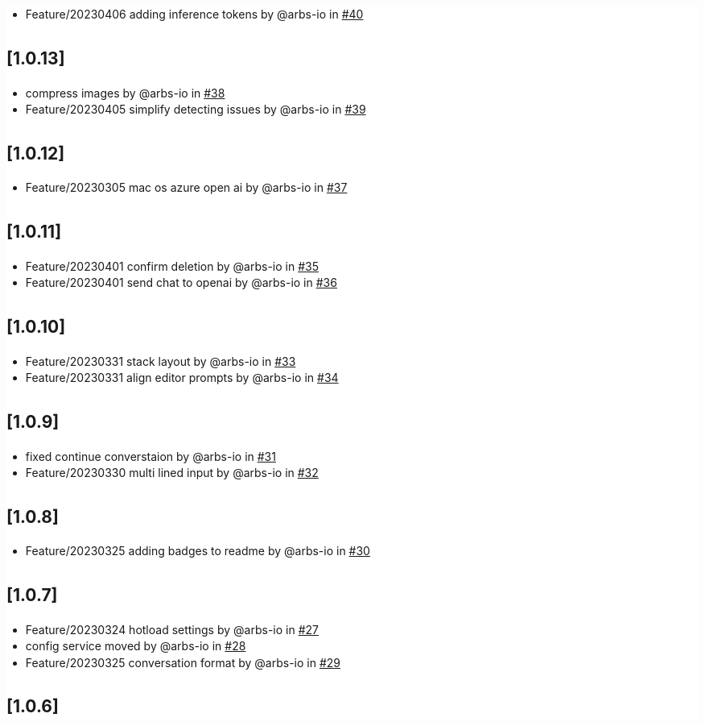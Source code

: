 - Feature/20230406 adding inference tokens by @arbs-io in [#40](https://github.com/arbs-io/vscode-openai/issues/40)

## [1.0.13]

- compress images by @arbs-io in [#38](https://github.com/arbs-io/vscode-openai/issues/38)
- Feature/20230405 simplify detecting issues by @arbs-io in [#39](https://github.com/arbs-io/vscode-openai/issues/39)

## [1.0.12]

- Feature/20230305 mac os azure open ai by @arbs-io in [#37](https://github.com/arbs-io/vscode-openai/issues/37)

## [1.0.11]

- Feature/20230401 confirm deletion by @arbs-io in [#35](https://github.com/arbs-io/vscode-openai/issues/35)
- Feature/20230401 send chat to openai by @arbs-io in [#36](https://github.com/arbs-io/vscode-openai/issues/36)

## [1.0.10]

- Feature/20230331 stack layout by @arbs-io in [#33](https://github.com/arbs-io/vscode-openai/issues/33)
- Feature/20230331 align editor prompts by @arbs-io in [#34](https://github.com/arbs-io/vscode-openai/issues/34)

## [1.0.9]

- fixed continue converstaion by @arbs-io in [#31](https://github.com/arbs-io/vscode-openai/issues/31)
- Feature/20230330 multi lined input by @arbs-io in [#32](https://github.com/arbs-io/vscode-openai/issues/32)

## [1.0.8]

- Feature/20230325 adding badges to readme by @arbs-io in [#30](https://github.com/arbs-io/vscode-openai/issues/30)

## [1.0.7]

- Feature/20230324 hotload settings by @arbs-io in [#27](https://github.com/arbs-io/vscode-openai/issues/27)
- config service moved by @arbs-io in [#28](https://github.com/arbs-io/vscode-openai/issues/28)
- Feature/20230325 conversation format by @arbs-io in [#29](https://github.com/arbs-io/vscode-openai/issues/29)

## [1.0.6]
